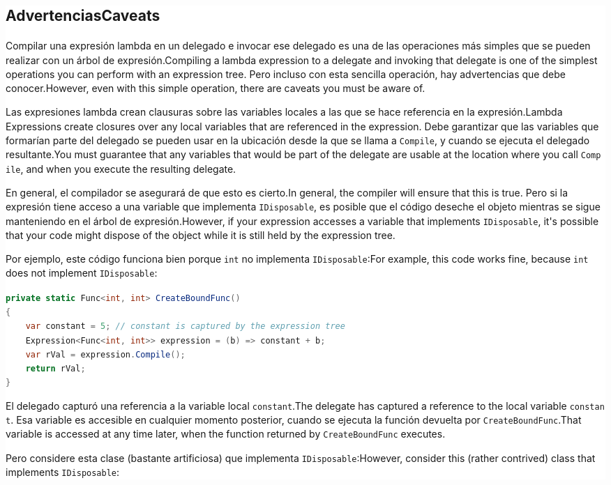 ## <a name="caveats"></a><span data-ttu-id="5be64-143">Advertencias</span><span class="sxs-lookup"><span data-stu-id="5be64-143">Caveats</span></span>

<span data-ttu-id="5be64-144">Compilar una expresión lambda en un delegado e invocar ese delegado es una de las operaciones más simples que se pueden realizar con un árbol de expresión.</span><span class="sxs-lookup"><span data-stu-id="5be64-144">Compiling a lambda expression to a delegate and invoking that delegate is one of the simplest operations you can perform with an expression tree.</span></span> <span data-ttu-id="5be64-145">Pero incluso con esta sencilla operación, hay advertencias que debe conocer.</span><span class="sxs-lookup"><span data-stu-id="5be64-145">However, even with this simple operation, there are caveats you must be aware of.</span></span>

<span data-ttu-id="5be64-146">Las expresiones lambda crean clausuras sobre las variables locales a las que se hace referencia en la expresión.</span><span class="sxs-lookup"><span data-stu-id="5be64-146">Lambda Expressions create closures over any local variables that are referenced in the expression.</span></span> <span data-ttu-id="5be64-147">Debe garantizar que las variables que formarían parte del delegado se pueden usar en la ubicación desde la que se llama a `Compile`, y cuando se ejecuta el delegado resultante.</span><span class="sxs-lookup"><span data-stu-id="5be64-147">You must guarantee that any variables that would be part of the delegate are usable at the location where you call `Compile`, and when you execute the resulting delegate.</span></span>

<span data-ttu-id="5be64-148">En general, el compilador se asegurará de que esto es cierto.</span><span class="sxs-lookup"><span data-stu-id="5be64-148">In general, the compiler will ensure that this is true.</span></span> <span data-ttu-id="5be64-149">Pero si la expresión tiene acceso a una variable que implementa `IDisposable`, es posible que el código deseche el objeto mientras se sigue manteniendo en el árbol de expresión.</span><span class="sxs-lookup"><span data-stu-id="5be64-149">However, if your expression accesses a variable that implements `IDisposable`, it's possible that your code might dispose of the object while it is still held by the expression tree.</span></span>

<span data-ttu-id="5be64-150">Por ejemplo, este código funciona bien porque `int` no implementa `IDisposable`:</span><span class="sxs-lookup"><span data-stu-id="5be64-150">For example, this code works fine, because `int` does not implement `IDisposable`:</span></span>

```csharp
private static Func<int, int> CreateBoundFunc()
{
    var constant = 5; // constant is captured by the expression tree
    Expression<Func<int, int>> expression = (b) => constant + b;
    var rVal = expression.Compile();
    return rVal;
}
```

<span data-ttu-id="5be64-151">El delegado capturó una referencia a la variable local `constant`.</span><span class="sxs-lookup"><span data-stu-id="5be64-151">The delegate has captured a reference to the local variable `constant`.</span></span>
<span data-ttu-id="5be64-152">Esa variable es accesible en cualquier momento posterior, cuando se ejecuta la función devuelta por `CreateBoundFunc`.</span><span class="sxs-lookup"><span data-stu-id="5be64-152">That variable is accessed at any time later, when the function returned by `CreateBoundFunc` executes.</span></span>

<span data-ttu-id="5be64-153">Pero considere esta clase (bastante artificiosa) que implementa `IDisposable`:</span><span class="sxs-lookup"><span data-stu-id="5be64-153">However, consider this (rather contrived) class that implements `IDisposable`:</span></span>
